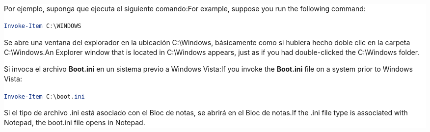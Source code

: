 <span data-ttu-id="2b85f-154">Por ejemplo, suponga que ejecuta el siguiente comando:</span><span class="sxs-lookup"><span data-stu-id="2b85f-154">For example, suppose you run the following command:</span></span>

```powershell
Invoke-Item C:\WINDOWS
```

<span data-ttu-id="2b85f-155">Se abre una ventana del explorador en la ubicación C:\\Windows, básicamente como si hubiera hecho doble clic en la carpeta C:\\Windows.</span><span class="sxs-lookup"><span data-stu-id="2b85f-155">An Explorer window that is located in C:\\Windows appears, just as if you had double-clicked the C:\\Windows folder.</span></span>

<span data-ttu-id="2b85f-156">Si invoca el archivo **Boot.ini** en un sistema previo a Windows Vista:</span><span class="sxs-lookup"><span data-stu-id="2b85f-156">If you invoke the **Boot.ini** file on a system prior to Windows Vista:</span></span>

```powershell
Invoke-Item C:\boot.ini
```

<span data-ttu-id="2b85f-157">Si el tipo de archivo .ini está asociado con el Bloc de notas, se abrirá en el Bloc de notas.</span><span class="sxs-lookup"><span data-stu-id="2b85f-157">If the .ini file type is associated with Notepad, the boot.ini file opens in Notepad.</span></span>